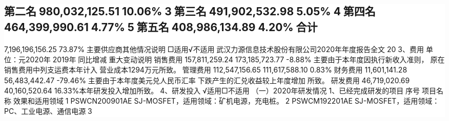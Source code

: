 第二名
980,032,125.51
10.06%
3
第三名
491,902,532.98
5.05%
4
第四名
464,399,990.61
4.77%
5
第五名
408,986,134.89
4.20%
合计
--
7,196,196,156.25
73.87%
主要供应商其他情况说明
□适用√不适用
武汉力源信息技术股份有限公司2020年年度报告全文
20
3、费用
单位：元2020年
2019年
同比增减
重大变动说明
销售费用
157,811,259.24
173,185,723.77
-8.88%
主要由于本年度因执行新收入准则，
原在销售费用中列支运费本年计入
营业成本1294万元所致。
管理费用
112,547,156.65
111,617,588.10
0.83%
财务费用
11,601,141.28
56,483,442.47
-79.46%
主要由于本年度美元兑人民币汇率
下跌产生的汇兑收益较上年度增加
所致。
研发费用
46,719,020.69
40,160,520.64
16.33%本年研发投入增加所致。
4、研发投入
√适用□不适用
（一）2020年研发情况
1、已经完成研发的项目
序号
项目名称
效果和适用领域
1
PSWCN200901AE
SJ-MOSFET，适用领域：矿机电源，充电桩。
2
PSWCM192201AE
SJ-MOSFET，适用领域：PC、工业电源、通信电源
3